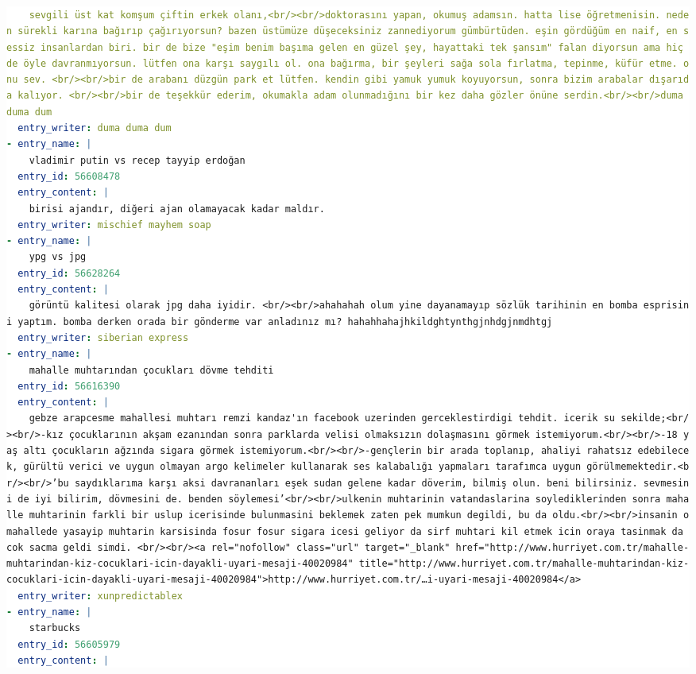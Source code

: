 ```yaml
    sevgili üst kat komşum çiftin erkek olanı,<br/><br/>doktorasını yapan, okumuş adamsın. hatta lise öğretmenisin. neden sürekli karına bağırıp çağırıyorsun? bazen üstümüze düşeceksiniz zannediyorum gümbürtüden. eşin gördüğüm en naif, en sessiz insanlardan biri. bir de bize "eşim benim başıma gelen en güzel şey, hayattaki tek şansım" falan diyorsun ama hiç de öyle davranmıyorsun. lütfen ona karşı saygılı ol. ona bağırma, bir şeyleri sağa sola fırlatma, tepinme, küfür etme. onu sev. <br/><br/>bir de arabanı düzgün park et lütfen. kendin gibi yamuk yumuk koyuyorsun, sonra bizim arabalar dışarıda kalıyor. <br/><br/>bir de teşekkür ederim, okumakla adam olunmadığını bir kez daha gözler önüne serdin.<br/><br/>duma duma dum
  entry_writer: duma duma dum
- entry_name: |
    vladimir putin vs recep tayyip erdoğan
  entry_id: 56608478
  entry_content: |
    birisi ajandır, diğeri ajan olamayacak kadar maldır.
  entry_writer: mischief mayhem soap
- entry_name: |
    ypg vs jpg
  entry_id: 56628264
  entry_content: |
    görüntü kalitesi olarak jpg daha iyidir. <br/><br/>ahahahah olum yine dayanamayıp sözlük tarihinin en bomba esprisini yaptım. bomba derken orada bir gönderme var anladınız mı? hahahhahajhkildghtynthgjnhdgjnmdhtgj
  entry_writer: siberian express
- entry_name: |
    mahalle muhtarından çocukları dövme tehditi
  entry_id: 56616390
  entry_content: |
    gebze arapcesme mahallesi muhtarı remzi kandaz'ın facebook uzerinden gerceklestirdigi tehdit. icerik su sekilde;<br/><br/>-kız çocuklarının akşam ezanından sonra parklarda velisi olmaksızın dolaşmasını görmek istemiyorum.<br/><br/>-18 yaş altı çocukların ağzında sigara görmek istemiyorum.<br/><br/>-gençlerin bir arada toplanıp, ahaliyi rahatsız edebilecek, gürültü verici ve uygun olmayan argo kelimeler kullanarak ses kalabalığı yapmaları tarafımca uygun görülmemektedir.<br/><br/>’bu saydıklarıma karşı aksi davrananları eşek sudan gelene kadar döverim, bilmiş olun. beni bilirsiniz. sevmesini de iyi bilirim, dövmesini de. benden söylemesi’<br/><br/>ulkenin muhtarinin vatandaslarina soylediklerinden sonra mahalle muhtarinin farkli bir uslup icerisinde bulunmasini beklemek zaten pek mumkun degildi, bu da oldu.<br/><br/>insanin o mahallede yasayip muhtarin karsisinda fosur fosur sigara icesi geliyor da sirf muhtari kil etmek icin oraya tasinmak da cok sacma geldi simdi. <br/><br/><a rel="nofollow" class="url" target="_blank" href="http://www.hurriyet.com.tr/mahalle-muhtarindan-kiz-cocuklari-icin-dayakli-uyari-mesaji-40020984" title="http://www.hurriyet.com.tr/mahalle-muhtarindan-kiz-cocuklari-icin-dayakli-uyari-mesaji-40020984">http://www.hurriyet.com.tr/…i-uyari-mesaji-40020984</a>
  entry_writer: xunpredictablex
- entry_name: |
    starbucks
  entry_id: 56605979
  entry_content: |
```